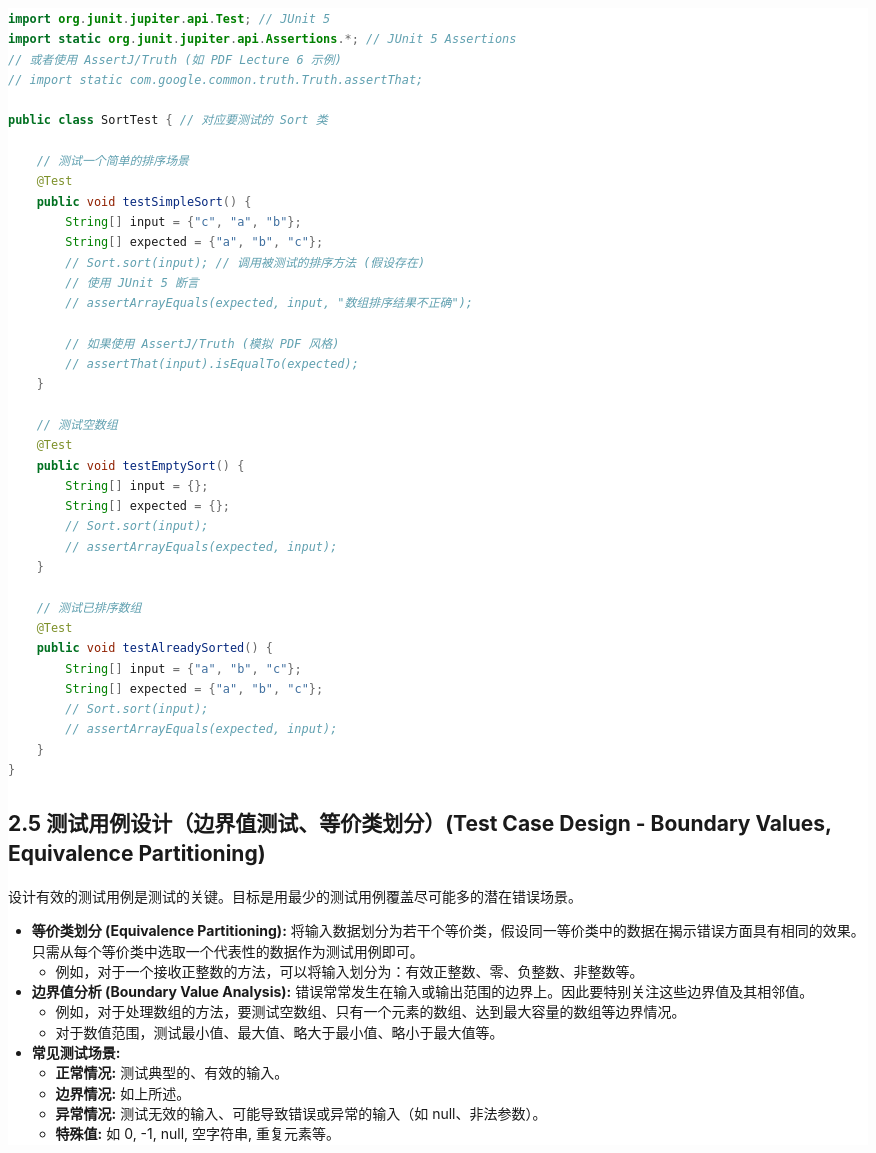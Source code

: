```java
import org.junit.jupiter.api.Test; // JUnit 5
import static org.junit.jupiter.api.Assertions.*; // JUnit 5 Assertions
// 或者使用 AssertJ/Truth (如 PDF Lecture 6 示例)
// import static com.google.common.truth.Truth.assertThat;

public class SortTest { // 对应要测试的 Sort 类

    // 测试一个简单的排序场景
    @Test
    public void testSimpleSort() {
        String[] input = {"c", "a", "b"};
        String[] expected = {"a", "b", "c"};
        // Sort.sort(input); // 调用被测试的排序方法 (假设存在)
        // 使用 JUnit 5 断言
        // assertArrayEquals(expected, input, "数组排序结果不正确");

        // 如果使用 AssertJ/Truth (模拟 PDF 风格)
        // assertThat(input).isEqualTo(expected);
    }

    // 测试空数组
    @Test
    public void testEmptySort() {
        String[] input = {};
        String[] expected = {};
        // Sort.sort(input);
        // assertArrayEquals(expected, input);
    }

    // 测试已排序数组
    @Test
    public void testAlreadySorted() {
        String[] input = {"a", "b", "c"};
        String[] expected = {"a", "b", "c"};
        // Sort.sort(input);
        // assertArrayEquals(expected, input);
    }
}
```

## 2.5 测试用例设计（边界值测试、等价类划分）(Test Case Design - Boundary Values, Equivalence Partitioning)

设计有效的测试用例是测试的关键。目标是用最少的测试用例覆盖尽可能多的潜在错误场景。

- **等价类划分 (Equivalence Partitioning):** 将输入数据划分为若干个等价类，假设同一等价类中的数据在揭示错误方面具有相同的效果。只需从每个等价类中选取一个代表性的数据作为测试用例即可。
    - 例如，对于一个接收正整数的方法，可以将输入划分为：有效正整数、零、负整数、非整数等。
- **边界值分析 (Boundary Value Analysis):** 错误常常发生在输入或输出范围的边界上。因此要特别关注这些边界值及其相邻值。
    - 例如，对于处理数组的方法，要测试空数组、只有一个元素的数组、达到最大容量的数组等边界情况。
    - 对于数值范围，测试最小值、最大值、略大于最小值、略小于最大值等。
- **常见测试场景:**
    - **正常情况:** 测试典型的、有效的输入。
    - **边界情况:** 如上所述。
    - **异常情况:** 测试无效的输入、可能导致错误或异常的输入（如 null、非法参数）。
    - **特殊值:** 如 0, -1, null, 空字符串, 重复元素等。
